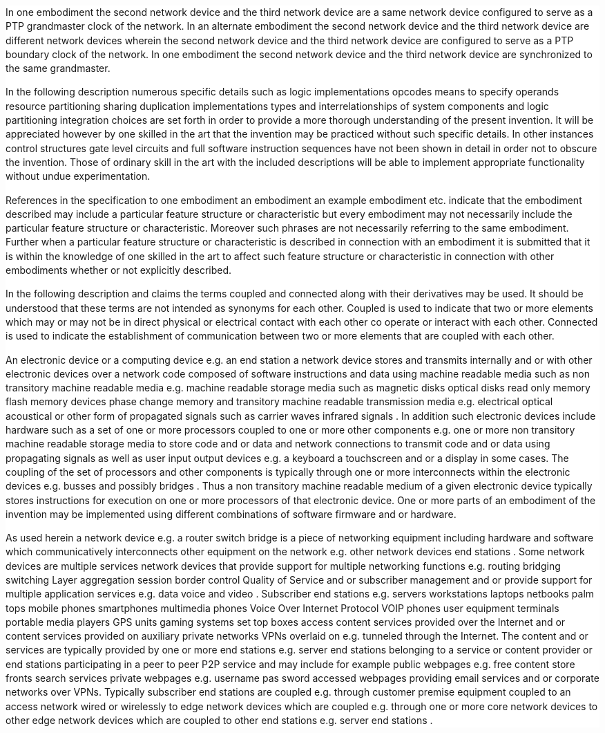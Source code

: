 In one embodiment the second network device and the third network device are a same network device configured to serve as a PTP grandmaster clock of the network. In an alternate embodiment the second network device and the third network device are different network devices wherein the second network device and the third network device are configured to serve as a PTP boundary clock of the network. In one embodiment the second network device and the third network device are synchronized to the same grandmaster.

In the following description numerous specific details such as logic implementations opcodes means to specify operands resource partitioning sharing duplication implementations types and interrelationships of system components and logic partitioning integration choices are set forth in order to provide a more thorough understanding of the present invention. It will be appreciated however by one skilled in the art that the invention may be practiced without such specific details. In other instances control structures gate level circuits and full software instruction sequences have not been shown in detail in order not to obscure the invention. Those of ordinary skill in the art with the included descriptions will be able to implement appropriate functionality without undue experimentation.

References in the specification to one embodiment an embodiment an example embodiment etc. indicate that the embodiment described may include a particular feature structure or characteristic but every embodiment may not necessarily include the particular feature structure or characteristic. Moreover such phrases are not necessarily referring to the same embodiment. Further when a particular feature structure or characteristic is described in connection with an embodiment it is submitted that it is within the knowledge of one skilled in the art to affect such feature structure or characteristic in connection with other embodiments whether or not explicitly described.

In the following description and claims the terms coupled and connected along with their derivatives may be used. It should be understood that these terms are not intended as synonyms for each other. Coupled is used to indicate that two or more elements which may or may not be in direct physical or electrical contact with each other co operate or interact with each other. Connected is used to indicate the establishment of communication between two or more elements that are coupled with each other.

An electronic device or a computing device e.g. an end station a network device stores and transmits internally and or with other electronic devices over a network code composed of software instructions and data using machine readable media such as non transitory machine readable media e.g. machine readable storage media such as magnetic disks optical disks read only memory flash memory devices phase change memory and transitory machine readable transmission media e.g. electrical optical acoustical or other form of propagated signals such as carrier waves infrared signals . In addition such electronic devices include hardware such as a set of one or more processors coupled to one or more other components e.g. one or more non transitory machine readable storage media to store code and or data and network connections to transmit code and or data using propagating signals as well as user input output devices e.g. a keyboard a touchscreen and or a display in some cases. The coupling of the set of processors and other components is typically through one or more interconnects within the electronic devices e.g. busses and possibly bridges . Thus a non transitory machine readable medium of a given electronic device typically stores instructions for execution on one or more processors of that electronic device. One or more parts of an embodiment of the invention may be implemented using different combinations of software firmware and or hardware.

As used herein a network device e.g. a router switch bridge is a piece of networking equipment including hardware and software which communicatively interconnects other equipment on the network e.g. other network devices end stations . Some network devices are multiple services network devices that provide support for multiple networking functions e.g. routing bridging switching Layer aggregation session border control Quality of Service and or subscriber management and or provide support for multiple application services e.g. data voice and video . Subscriber end stations e.g. servers workstations laptops netbooks palm tops mobile phones smartphones multimedia phones Voice Over Internet Protocol VOIP phones user equipment terminals portable media players GPS units gaming systems set top boxes access content services provided over the Internet and or content services provided on auxiliary private networks VPNs overlaid on e.g. tunneled through the Internet. The content and or services are typically provided by one or more end stations e.g. server end stations belonging to a service or content provider or end stations participating in a peer to peer P2P service and may include for example public webpages e.g. free content store fronts search services private webpages e.g. username pas sword accessed webpages providing email services and or corporate networks over VPNs. Typically subscriber end stations are coupled e.g. through customer premise equipment coupled to an access network wired or wirelessly to edge network devices which are coupled e.g. through one or more core network devices to other edge network devices which are coupled to other end stations e.g. server end stations .
